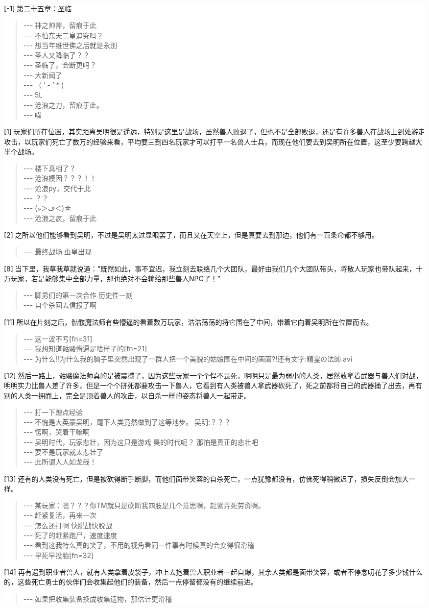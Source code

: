 
[-1] 第二十五章：圣临
>--- 神之帅斧，留痕于此<br>
>--- 不怕东天二皇追究吗？<br>
>--- 想当年维世佛之后就是永别<br>
>--- 圣人又降临了？？<br>
>--- 圣临了，会断更吗？<br>
>--- 大新闻了<br>
>--- （ ’ - ’ * )<br>
>--- 5L<br>
>--- 沧浪之刀，留痕于此。<br>
>--- 喵<br>

[1] 玩家们所在位置，其实距离吴明很是遥远，特别是这里是战场，虽然兽人败退了，但也不是全部败退，还是有许多兽人在战场上到处游走攻击，以玩家们死亡了数万的经验来看，平均要三到四名玩家才可以打平一名兽人士兵，而现在他们要去到吴明所在位置，这至少要跨越大半个战场。
>--- 楼下真相了？<br>
>--- 沧浪模因？？？！！<br>
>--- 沧浪py，交代于此<br>
>--- ？？<br>
>--- (๑＞ڡ＜)☆<br>
>--- 沧浪之疯，留痕于此<br>

[2] 之所以他们能够看到吴明，不过是吴明太过显眼罢了，而且又在天空上，但是真要去到那边，他们有一百条命都不够用。
>--- 最终战场 虫皇出现<br>

[8] 当下里，我草我草就说道：“既然如此，事不宜迟，我立刻去联络几个大团队，最好由我们几个大团队带头，将散人玩家也带队起来，十万玩家，若是能够集中全部力量，那也绝对不会输给那些兽人NPC了！”
>--- 脚男们的第一次合作  历史性一刻<br>
>--- 自个杀回去信报了啊<br>

[11] 所以在片刻之后，骷髅魔法师有些懵逼的看着数万玩家，浩浩荡荡的将它围在了中间，带着它向着吴明所在位置而去。
>--- 这一波不亏[fn=31]<br>
>--- 我想知道骷髅懵逼是啥样子的[fn=21]<br>
>--- 为什么!!为什么我的脑子里突然出现了一群人把一个美貌的姑娘围在中间的画面?!还有文字:精霊の法師.avi<br>

[12] 然后一路上，骷髅魔法师真的是被震撼了，因为这些玩家一个个悍不畏死，明明只是最为弱小的人类，居然敢拿着武器与兽人们对战，明明实力比兽人差了许多，但是一个个拼死都要攻击一下兽人，它看到有人类被兽人拿武器砍死了，死之前都将自己的武器捅了出去，再有别的人类一拥而上，完全是顶着兽人的攻击，以自杀一样的姿态将兽人一起带走。
>--- 打一下蹭点经验<br>
>--- 不愧是大英豪吴明，麾下人类竟然做到了这等地步。
吴明:？？？<br>
>--- 愣啊，哭着干嘛啊<br>
>--- 吴明时代，玩家悲壮，因为这只是游戏
昊的时代呢？
那怕是真正的悲壮吧<br>
>--- 要不是玩家就太悲壮了<br>
>--- 此所谓人人如龙哉！<br>

[13] 还有的人类没有死亡，但是被砍得断手断脚，而他们面带笑容的自杀死亡，一点犹豫都没有，仿佛死得稍微迟了，损失反倒会加大一样。
>--- 某玩家：嗯？？？你TM就只是砍断我四肢是几个意思啊，赶紧弄死劳资啊。<br>
>--- 赶紧复活，再来一次<br>
>--- 怎么还打啊  快脱战快脱战<br>
>--- 死了的赶紧跑尸，速度速度<br>
>--- 看到这我特么真的笑了，不用的视角看同一件事有时候真的会变得很滑稽<br>
>--- 早死早投胎[fn=32]<br>

[14] 再有遇到职业者兽人，就有人类拿着皮袋子，冲上去抱着兽人职业者一起自爆，其余人类都是面带笑容，或者不停念叨花了多少钱什么的，这些死亡勇士的伙伴们会收集起他们的装备，然后一点停留都没有的继续前进。
>--- 如果把收集装备换成收集遗物，那估计更滑稽<br>
